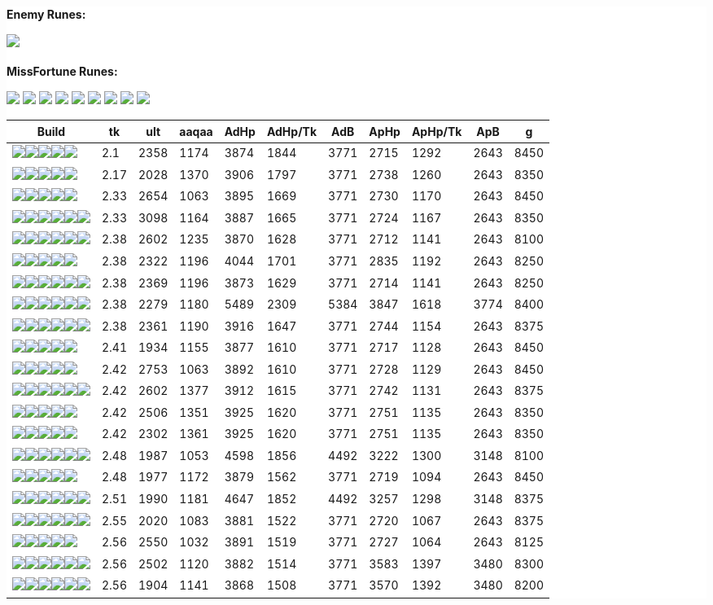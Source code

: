 

**Enemy Runes:**





![](/StatMods/StatModsArmorIcon.png)



**MissFortune Runes:**


![](/Styles/Precision/PressTheAttack/PressTheAttack.png)
![](/Styles/Precision/Overheal.png)
![](/Styles/Precision/LegendAlacrity/LegendAlacrity.png)
![](/Styles/Precision/CoupDeGrace/CoupDeGrace.png)
![](/Styles/Sorcery/AbsoluteFocus/AbsoluteFocus.png)
![](/Styles/Sorcery/GatheringStorm/GatheringStorm.png)
![](/StatMods/StatModsAdaptiveForceIcon.png)
![](/StatMods/StatModsAdaptiveForceIcon.png)
![](/StatMods/StatModsArmorIcon.png)





 Build |tk|ult|aaqaa|AdHp|AdHp/Tk|AdB|ApHp|ApHp/Tk|ApB|g
-|-|-|-|-|-|-|-|-|-|-
![](/item/6672.png)![](/item/6676.png)![](/item/1053.png)![](/item/1055.png)![](/item/3006.png)|2.1|2358|1174|3874|1844|3771|2715|1292|2643|8450
![](/item/6672.png)![](/item/3153.png)![](/item/1001.png)![](/item/1055.png)![](/item/1038.png)|2.17|2028|1370|3906|1797|3771|2738|1260|2643|8350
![](/item/6691.png)![](/item/3508.png)![](/item/1053.png)![](/item/1055.png)![](/item/3006.png)|2.33|2654|1063|3895|1669|3771|2730|1170|2643|8450
![](/item/6691.png)![](/item/3179.png)![](/item/1001.png)![](/item/1053.png)![](/item/1055.png)![](/item/1038.png)|2.33|3098|1164|3887|1665|3771|2724|1167|2643|8350
![](/item/6672.png)![](/item/6691.png)![](/item/1001.png)![](/item/1053.png)![](/item/1055.png)![](/item/1036.png)|2.38|2602|1235|3870|1628|3771|2712|1141|2643|8100
![](/item/6672.png)![](/item/3072.png)![](/item/1001.png)![](/item/1055.png)![](/item/1038.png)|2.38|2322|1196|4044|1701|3771|2835|1192|2643|8250
![](/item/6672.png)![](/item/3179.png)![](/item/1001.png)![](/item/1053.png)![](/item/1055.png)![](/item/1038.png)|2.38|2369|1196|3873|1629|3771|2714|1141|2643|8250
![](/item/6672.png)![](/item/6673.png)![](/item/1001.png)![](/item/1055.png)![](/item/1038.png)![](/item/1036.png)|2.38|2279|1180|5489|2309|5384|3847|1618|3774|8400
![](/item/6672.png)![](/item/3074.png)![](/item/1001.png)![](/item/1055.png)![](/item/1037.png)![](/item/1036.png)|2.38|2361|1190|3916|1647|3771|2744|1154|2643|8375
![](/item/6672.png)![](/item/3087.png)![](/item/1053.png)![](/item/1055.png)![](/item/3006.png)|2.41|1934|1155|3877|1610|3771|2717|1128|2643|8450
![](/item/6691.png)![](/item/3004.png)![](/item/1053.png)![](/item/1055.png)![](/item/3006.png)|2.42|2753|1063|3892|1610|3771|2728|1129|2643|8450
![](/item/3153.png)![](/item/6691.png)![](/item/1001.png)![](/item/1055.png)![](/item/1037.png)![](/item/1036.png)|2.42|2602|1377|3912|1615|3771|2742|1131|2643|8375
![](/item/3153.png)![](/item/6676.png)![](/item/1001.png)![](/item/1055.png)![](/item/1038.png)|2.42|2506|1351|3925|1620|3771|2751|1135|2643|8350
![](/item/3153.png)![](/item/3036.png)![](/item/1001.png)![](/item/1055.png)![](/item/1038.png)|2.42|2302|1361|3925|1620|3771|2751|1135|2643|8350
![](/item/6672.png)![](/item/3071.png)![](/item/1001.png)![](/item/1053.png)![](/item/1055.png)![](/item/1036.png)|2.48|1987|1053|4598|1856|4492|3222|1300|3148|8100
![](/item/6672.png)![](/item/3095.png)![](/item/1053.png)![](/item/1055.png)![](/item/3006.png)|2.48|1977|1172|3879|1562|3771|2719|1094|2643|8450
![](/item/3153.png)![](/item/3071.png)![](/item/1001.png)![](/item/1055.png)![](/item/1037.png)![](/item/1036.png)|2.51|1990|1181|4647|1852|4492|3257|1298|3148|8375
![](/item/6672.png)![](/item/3046.png)![](/item/1053.png)![](/item/1055.png)![](/item/1037.png)![](/item/1036.png)|2.55|2020|1083|3881|1522|3771|2720|1067|2643|8375
![](/item/6691.png)![](/item/3046.png)![](/item/1053.png)![](/item/1055.png)![](/item/1037.png)|2.56|2550|1032|3891|1519|3771|2727|1064|2643|8125
![](/item/6691.png)![](/item/3091.png)![](/item/1001.png)![](/item/1053.png)![](/item/1055.png)![](/item/1036.png)|2.56|2502|1120|3882|1514|3771|3583|1397|3480|8300
![](/item/6672.png)![](/item/3091.png)![](/item/1001.png)![](/item/1053.png)![](/item/1055.png)![](/item/1036.png)|2.56|1904|1141|3868|1508|3771|3570|1392|3480|8200